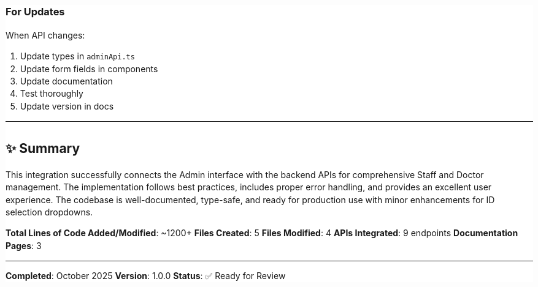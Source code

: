 ### For Updates
When API changes:
1. Update types in `adminApi.ts`
2. Update form fields in components
3. Update documentation
4. Test thoroughly
5. Update version in docs

---

## ✨ Summary

This integration successfully connects the Admin interface with the backend APIs for comprehensive Staff and Doctor management. The implementation follows best practices, includes proper error handling, and provides an excellent user experience. The codebase is well-documented, type-safe, and ready for production use with minor enhancements for ID selection dropdowns.

**Total Lines of Code Added/Modified**: ~1200+
**Files Created**: 5
**Files Modified**: 4
**APIs Integrated**: 9 endpoints
**Documentation Pages**: 3

---

**Completed**: October 2025
**Version**: 1.0.0
**Status**: ✅ Ready for Review

